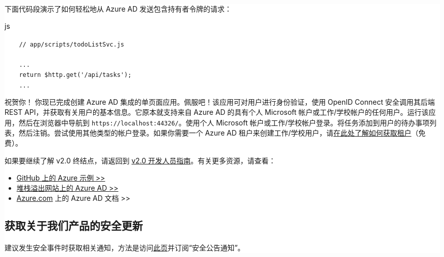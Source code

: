 下面代码段演示了如何轻松地从 Azure AD 发送包含持有者令牌的请求：

js

		// app/scripts/todoListSvc.js
		
		...
		return $http.get('/api/tasks');
		...


祝贺你！ 你现已完成创建 Azure AD 集成的单页面应用。佩服吧！该应用可对用户进行身份验证，使用 OpenID Connect 安全调用其后端 REST API，并获取有关用户的基本信息。它原本就支持来自 Azure AD 的具有个人 Microsoft 帐户或工作/学校帐户的任何用户。运行该应用，然后在浏览器中导航到 `https://localhost:44326/`。使用个人 Microsoft 帐户或工作/学校帐户登录。将任务添加到用户的待办事项列表，然后注销。尝试使用其他类型的帐户登录。如果你需要一个 Azure AD 租户来创建工作/学校用户，请[在此处了解如何获取租户](/documentation/articles/active-directory-howto-tenant/)（免费）。

如果要继续了解 v2.0 终结点，请返回到 [v2.0 开发人员指南](/documentation/articles/active-directory-appmodel-v2-overview/)。有关更多资源，请查看：

- [GitHub 上的 Azure 示例 >>](https://github.com/Azure-Samples)
- [堆栈溢出网站上的 Azure AD >>](http://stackoverflow.com/questions/tagged/azure-active-directory)
- [Azure.com](/documentation/services/identity/) 上的 Azure AD 文档 >>
## 获取关于我们产品的安全更新

建议发生安全事件时获取相关通知，方法是访问[此页](https://technet.microsoft.com/security/dd252948)并订阅“安全公告通知”。

